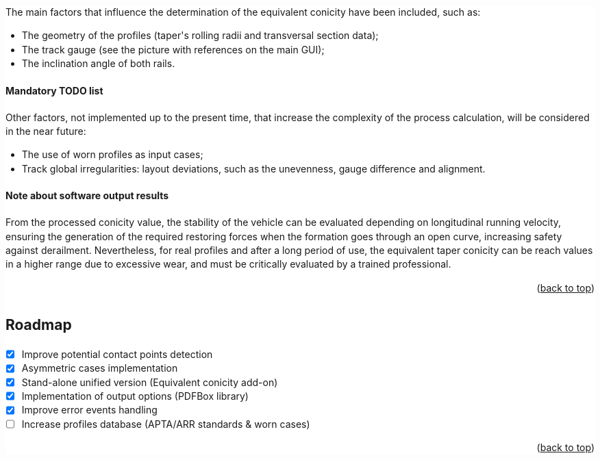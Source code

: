 The main factors that influence the determination of the equivalent conicity have been included, such as:
  
* The geometry of the profiles (taper's rolling radii and transversal section data);
* The track gauge (see the picture with references on the main GUI);
* The inclination angle of both rails. 
  
#### Mandatory TODO list
  
Other factors, not implemented up to the present time, that increase the complexity of the process calculation, will be considered in the near future:
  
* The use of worn profiles as input cases;
* Track global irregularities: layout deviations, such as the unevenness, gauge difference and alignment. 

#### Note about software output results
  
From the processed conicity value, the stability of the vehicle can be evaluated depending on longitudinal running velocity, ensuring the generation of the required restoring forces when the formation goes through an open curve, increasing safety against derailment. Nevertheless, for real profiles and after a long period of use, the equivalent taper conicity can be reach values in a higher range due to excessive wear, and must be critically evaluated by a trained professional.       
</div>

<p align="right">(<a href="#readme-top">back to top</a>)</p>


## Roadmap

- [x] Improve potential contact points detection 
- [x] Asymmetric cases implementation
- [x] Stand-alone unified version (Equivalent conicity add-on)
- [x] Implementation of output options (PDFBox library)     
- [x] Improve error events handling
- [ ] Increase profiles database (APTA/ARR standards & worn cases)

<p align="right">(<a href="#readme-top">back to top</a>)</p>



[linkedin-shield]: https://user-images.githubusercontent.com/53323058/230575198-fa1acbf4-8f82-4d8e-b245-3979276bc240.png
[linkedin-url]: https://www.linkedin.com/in/vincent-tnecniv/
